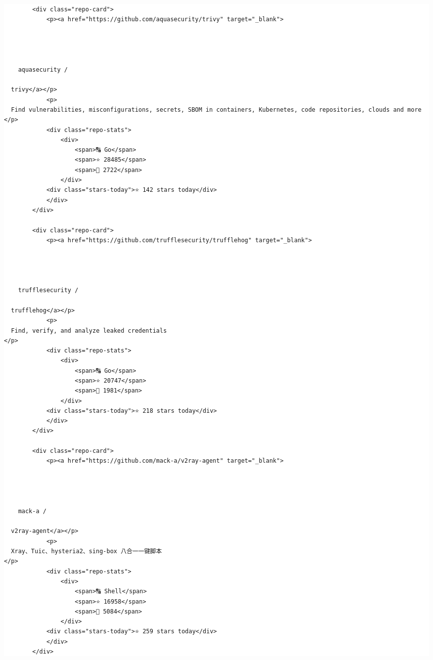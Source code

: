 			<div class="repo-card">
				<p><a href="https://github.com/aquasecurity/trivy" target="_blank">
    


      
        aquasecurity /

      trivy</a></p>
				<p>
      Find vulnerabilities, misconfigurations, secrets, SBOM in containers, Kubernetes, code repositories, clouds and more
    </p>
				<div class="repo-stats">
					<div>
						<span>🔠 Go</span>
						<span>⭐ 28485</span>
						<span>🔱 2722</span>
					</div>
				<div class="stars-today">⭐ 142 stars today</div>
				</div>
			</div>
	
			<div class="repo-card">
				<p><a href="https://github.com/trufflesecurity/trufflehog" target="_blank">
    


      
        trufflesecurity /

      trufflehog</a></p>
				<p>
      Find, verify, and analyze leaked credentials
    </p>
				<div class="repo-stats">
					<div>
						<span>🔠 Go</span>
						<span>⭐ 20747</span>
						<span>🔱 1981</span>
					</div>
				<div class="stars-today">⭐ 218 stars today</div>
				</div>
			</div>
	
			<div class="repo-card">
				<p><a href="https://github.com/mack-a/v2ray-agent" target="_blank">
    


      
        mack-a /

      v2ray-agent</a></p>
				<p>
      Xray、Tuic、hysteria2、sing-box 八合一一键脚本
    </p>
				<div class="repo-stats">
					<div>
						<span>🔠 Shell</span>
						<span>⭐ 16958</span>
						<span>🔱 5084</span>
					</div>
				<div class="stars-today">⭐ 259 stars today</div>
				</div>
			</div>
	